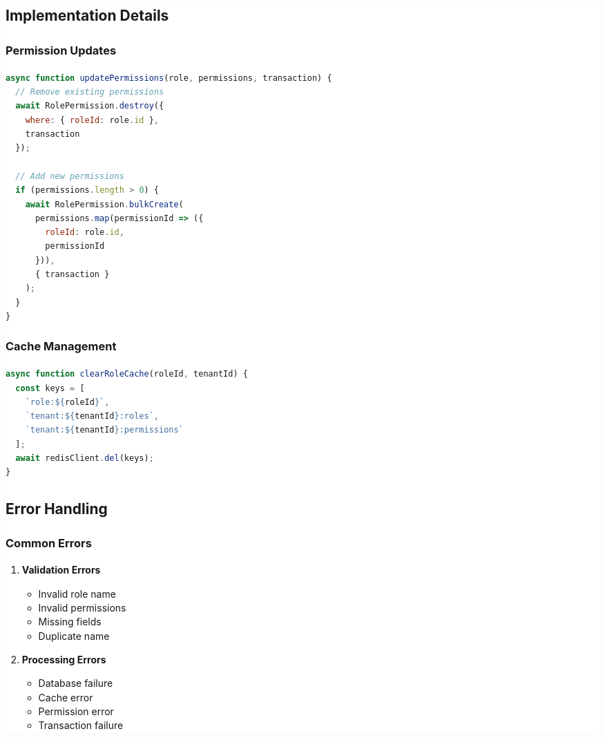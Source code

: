 ## Implementation Details

### Permission Updates
```javascript
async function updatePermissions(role, permissions, transaction) {
  // Remove existing permissions
  await RolePermission.destroy({
    where: { roleId: role.id },
    transaction
  });

  // Add new permissions
  if (permissions.length > 0) {
    await RolePermission.bulkCreate(
      permissions.map(permissionId => ({
        roleId: role.id,
        permissionId
      })),
      { transaction }
    );
  }
}
```

### Cache Management
```javascript
async function clearRoleCache(roleId, tenantId) {
  const keys = [
    `role:${roleId}`,
    `tenant:${tenantId}:roles`,
    `tenant:${tenantId}:permissions`
  ];
  await redisClient.del(keys);
}
```

## Error Handling

### Common Errors
1. **Validation Errors**
   - Invalid role name
   - Invalid permissions
   - Missing fields
   - Duplicate name

2. **Processing Errors**
   - Database failure
   - Cache error
   - Permission error
   - Transaction failure
